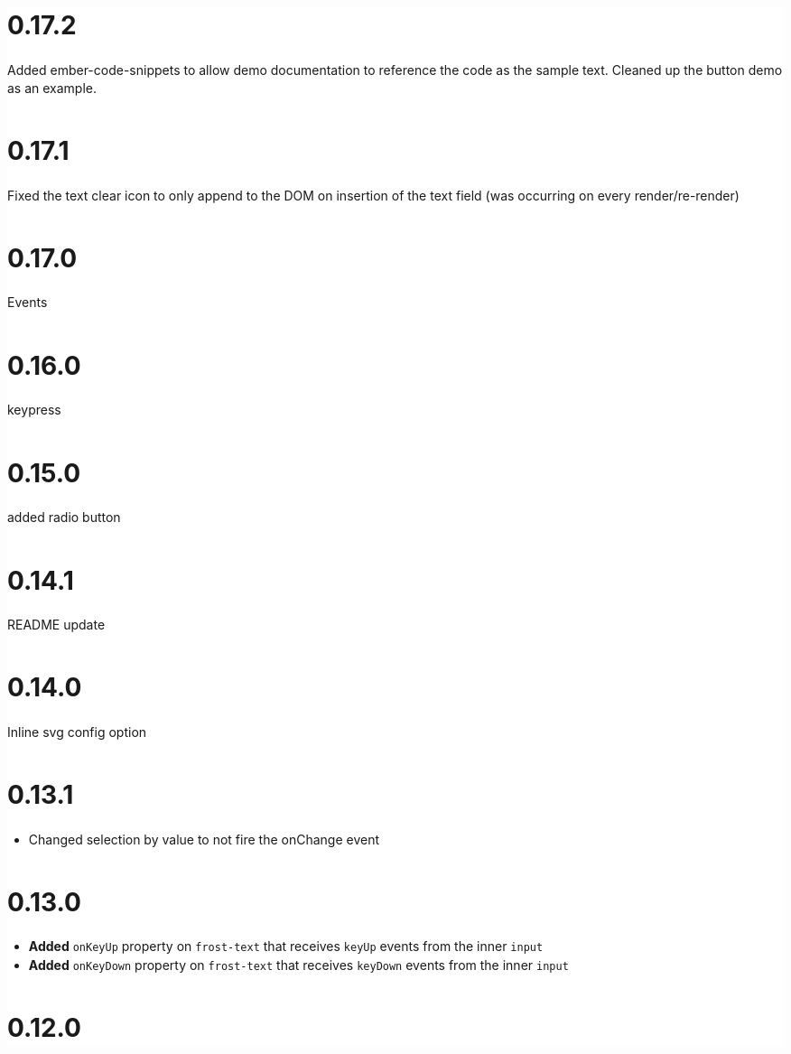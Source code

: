 # 0.17.2

Added ember-code-snippets to allow demo documentation to reference the code as the sample text.  Cleaned up the
button demo as an example.

# 0.17.1

Fixed the text clear icon to only append to the DOM on insertion of the text field (was occurring on every
  render/re-render)

# 0.17.0

Events

# 0.16.0

keypress

# 0.15.0

added radio button

# 0.14.1

README update

# 0.14.0

Inline svg config option

# 0.13.1

- Changed selection by value to not fire the onChange event

# 0.13.0
* **Added** `onKeyUp` property on `frost-text` that receives `keyUp` events from the inner `input`
* **Added** `onKeyDown` property on `frost-text` that receives `keyDown` events from the inner `input`

# 0.12.0
